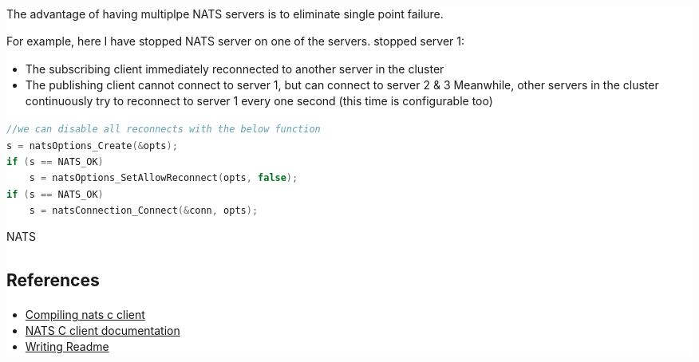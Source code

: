 The advantage of having multiplpe NATS servers is to eliminate single point failure. 

For example, here I have stopped NATS server on one of the servers.
stopped server 1:

* The subscribing client immediately reconnected to another server in the cluster
* The publishing client cannot connect to server 1, but can connect to server 2 & 3
Meanwhile, other servers in the cluster continuously try to reconnect to server 1 every one second (this time is configurable too)

``` c++
//we can disable all reconnects with the below function
s = natsOptions_Create(&opts);
if (s == NATS_OK)
    s = natsOptions_SetAllowReconnect(opts, false);
if (s == NATS_OK)
    s = natsConnection_Connect(&conn, opts);
```
NATS 
## References
* [Compiling nats c client](https://github.com/nats-io/nats.c)
* [NATS C client documentation](http://nats-io.github.io/nats.c/index.html)
* [Writing Readme](https://confluence.atlassian.com/bitbucketserver/markdown-syntax-guide-776639995.html)